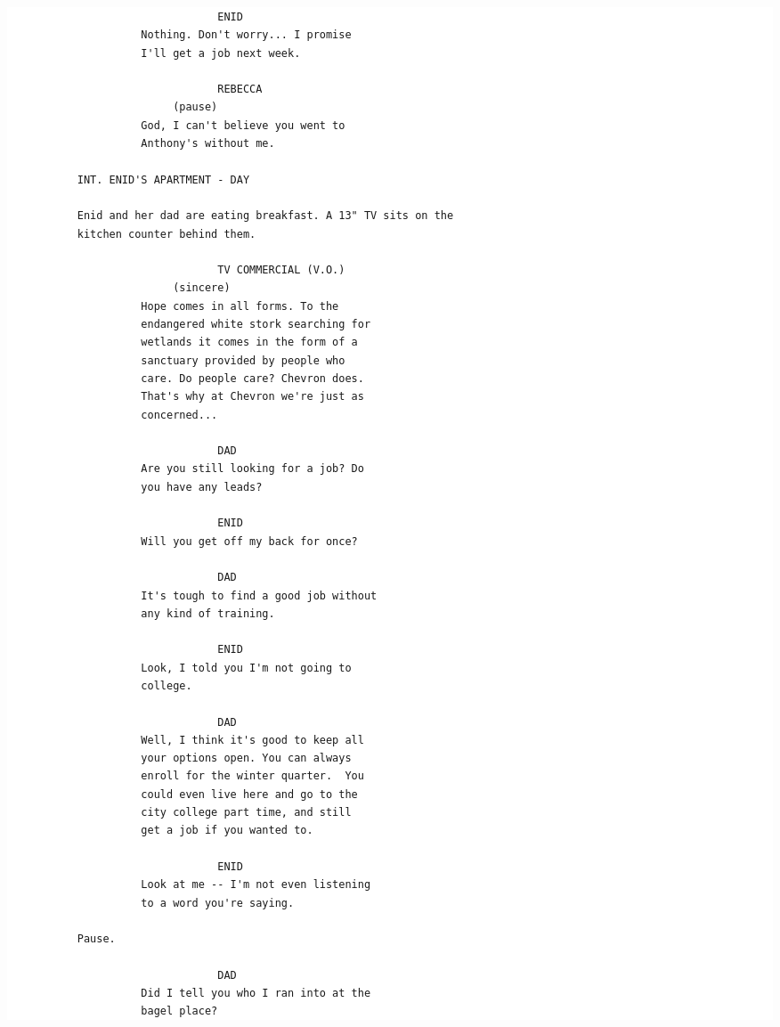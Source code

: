                                      ENID
                         Nothing. Don't worry... I promise 
                         I'll get a job next week.

                                     REBECCA
                              (pause)
                         God, I can't believe you went to 
                         Anthony's without me.

               INT. ENID'S APARTMENT - DAY

               Enid and her dad are eating breakfast. A 13" TV sits on the 
               kitchen counter behind them.

                                     TV COMMERCIAL (V.O.)
                              (sincere)
                         Hope comes in all forms. To the 
                         endangered white stork searching for 
                         wetlands it comes in the form of a 
                         sanctuary provided by people who 
                         care. Do people care? Chevron does. 
                         That's why at Chevron we're just as 
                         concerned...

                                     DAD
                         Are you still looking for a job? Do 
                         you have any leads?

                                     ENID
                         Will you get off my back for once?

                                     DAD
                         It's tough to find a good job without 
                         any kind of training.

                                     ENID
                         Look, I told you I'm not going to 
                         college.

                                     DAD
                         Well, I think it's good to keep all 
                         your options open. You can always 
                         enroll for the winter quarter.  You 
                         could even live here and go to the 
                         city college part time, and still 
                         get a job if you wanted to.

                                     ENID
                         Look at me -- I'm not even listening 
                         to a word you're saying.

               Pause.

                                     DAD
                         Did I tell you who I ran into at the 
                         bagel place?
